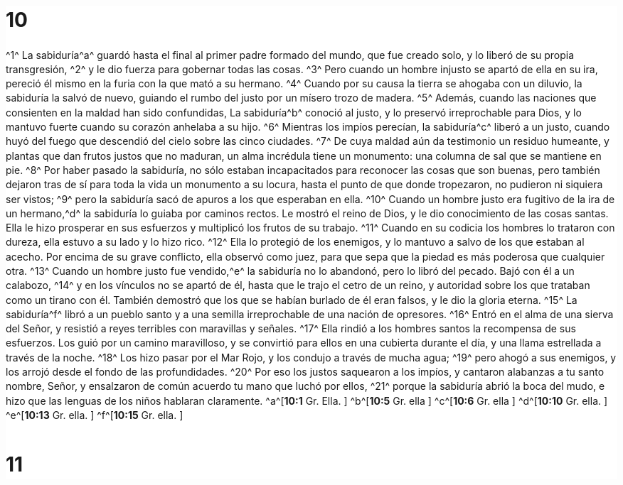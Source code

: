 # 10 
^1^ La sabiduría^a^ guardó hasta el final al primer padre formado del mundo, que fue creado solo, y lo liberó de su propia transgresión, ^2^ y le dio fuerza para gobernar todas las cosas. ^3^ Pero cuando un hombre injusto se apartó de ella en su ira, pereció él mismo en la furia con la que mató a su hermano. ^4^ Cuando por su causa la tierra se ahogaba con un diluvio, la sabiduría la salvó de nuevo, guiando el rumbo del justo por un mísero trozo de madera. ^5^ Además, cuando las naciones que consienten en la maldad han sido confundidas, La sabiduría^b^ conoció al justo, y lo preservó irreprochable para Dios, y lo mantuvo fuerte cuando su corazón anhelaba a su hijo. ^6^ Mientras los impíos perecían, la sabiduría^c^ liberó a un justo, cuando huyó del fuego que descendió del cielo sobre las cinco ciudades. ^7^ De cuya maldad aún da testimonio un residuo humeante, y plantas que dan frutos justos que no maduran, un alma incrédula tiene un monumento: una columna de sal que se mantiene en pie. ^8^ Por haber pasado la sabiduría, no sólo estaban incapacitados para reconocer las cosas que son buenas, pero también dejaron tras de sí para toda la vida un monumento a su locura, hasta el punto de que donde tropezaron, no pudieron ni siquiera ser vistos; ^9^ pero la sabiduría sacó de apuros a los que esperaban en ella. ^10^ Cuando un hombre justo era fugitivo de la ira de un hermano,^d^ la sabiduría lo guiaba por caminos rectos. Le mostró el reino de Dios, y le dio conocimiento de las cosas santas. Ella le hizo prosperar en sus esfuerzos y multiplicó los frutos de su trabajo. ^11^ Cuando en su codicia los hombres lo trataron con dureza, ella estuvo a su lado y lo hizo rico. ^12^ Ella lo protegió de los enemigos, y lo mantuvo a salvo de los que estaban al acecho. Por encima de su grave conflicto, ella observó como juez, para que sepa que la piedad es más poderosa que cualquier otra. ^13^ Cuando un hombre justo fue vendido,^e^ la sabiduría no lo abandonó, pero lo libró del pecado. Bajó con él a un calabozo, ^14^ y en los vínculos no se apartó de él, hasta que le trajo el cetro de un reino, y autoridad sobre los que trataban como un tirano con él. También demostró que los que se habían burlado de él eran falsos, y le dio la gloria eterna. ^15^ La sabiduría^f^ libró a un pueblo santo y a una semilla irreprochable de una nación de opresores. ^16^ Entró en el alma de una sierva del Señor, y resistió a reyes terribles con maravillas y señales. ^17^ Ella rindió a los hombres santos la recompensa de sus esfuerzos. Los guió por un camino maravilloso, y se convirtió para ellos en una cubierta durante el día, y una llama estrellada a través de la noche. ^18^ Los hizo pasar por el Mar Rojo, y los condujo a través de mucha agua; ^19^ pero ahogó a sus enemigos, y los arrojó desde el fondo de las profundidades. ^20^ Por eso los justos saquearon a los impíos, y cantaron alabanzas a tu santo nombre, Señor, y ensalzaron de común acuerdo tu mano que luchó por ellos, ^21^ porque la sabiduría abrió la boca del mudo, e hizo que las lenguas de los niños hablaran claramente. ^a^[**10:1** Gr. Ella. ] ^b^[**10:5** Gr. ella ] ^c^[**10:6** Gr. ella ] ^d^[**10:10** Gr. ella. ] ^e^[**10:13** Gr. ella. ] ^f^[**10:15** Gr. ella. ]

# 11 